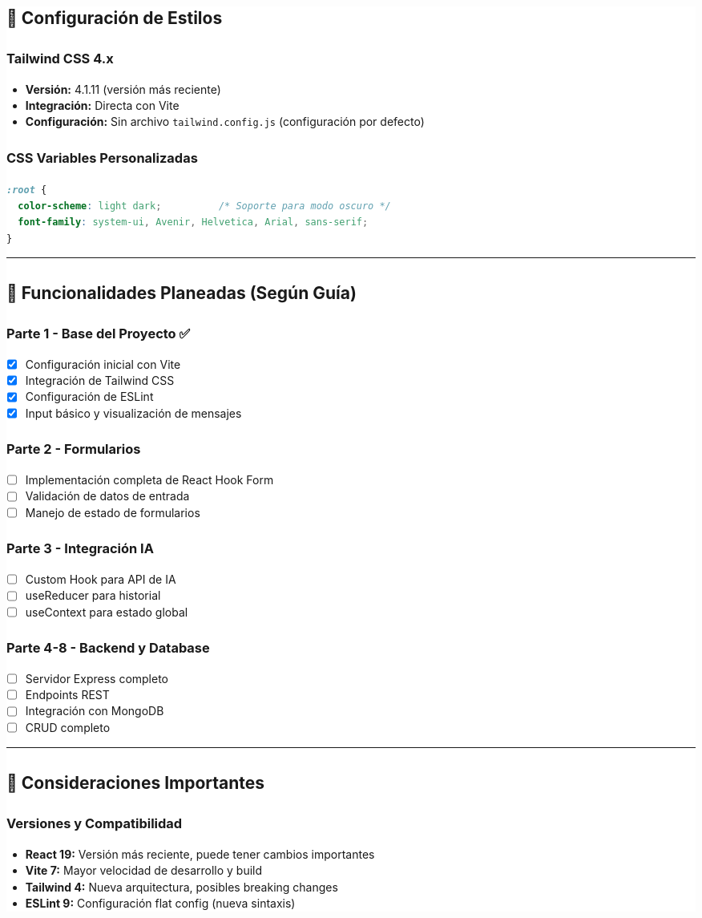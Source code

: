 ## 🎨 Configuración de Estilos

### Tailwind CSS 4.x
- **Versión:** 4.1.11 (versión más reciente)
- **Integración:** Directa con Vite
- **Configuración:** Sin archivo `tailwind.config.js` (configuración por defecto)

### CSS Variables Personalizadas
```css
:root {
  color-scheme: light dark;          /* Soporte para modo oscuro */
  font-family: system-ui, Avenir, Helvetica, Arial, sans-serif;
}
```

---

## 🔮 Funcionalidades Planeadas (Según Guía)

### Parte 1 - Base del Proyecto ✅
- [x] Configuración inicial con Vite
- [x] Integración de Tailwind CSS
- [x] Configuración de ESLint
- [x] Input básico y visualización de mensajes

### Parte 2 - Formularios
- [ ] Implementación completa de React Hook Form
- [ ] Validación de datos de entrada
- [ ] Manejo de estado de formularios

### Parte 3 - Integración IA
- [ ] Custom Hook para API de IA
- [ ] useReducer para historial
- [ ] useContext para estado global

### Parte 4-8 - Backend y Database
- [ ] Servidor Express completo
- [ ] Endpoints REST
- [ ] Integración con MongoDB
- [ ] CRUD completo

---

## 🚨 Consideraciones Importantes

### Versiones y Compatibilidad
- **React 19:** Versión más reciente, puede tener cambios importantes
- **Vite 7:** Mayor velocidad de desarrollo y build
- **Tailwind 4:** Nueva arquitectura, posibles breaking changes
- **ESLint 9:** Configuración flat config (nueva sintaxis)
